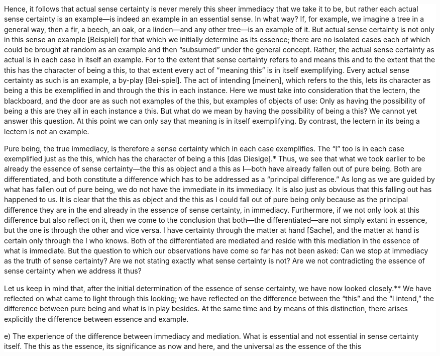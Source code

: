 Hence, it follows that actual sense certainty is never merely this sheer immediacy that we take it to be, but rather each actual sense certainty is an example—is indeed an example in an essential sense. In what way? If, for example, we imagine a tree in a general way, then a fir, a beech, an oak, or a linden—and any other tree—is an example of it. But actual sense certainty is not only in this sense an example [Beispiel] for that which we initially determine as its essence; there are no isolated cases each of which could be brought at random as an example and then “subsumed” under the general concept. Rather, the actual sense certainty as actual is in each case in itself an example. For to the extent that sense certainty refers to and means this and to the extent that the this has the character of being a this, to that extent every act of “meaning this” is in itself exemplifying. Every actual sense certainty as such is an example, a by-play [Bei-spiel]. The act of intending [meinen], which refers to the this, lets its character as being a this be exemplified in and through the this in each instance. Here we must take into consideration that the lectern, the blackboard, and the door are as such not examples of the this, but examples of objects of use: Only as having the possibility of being a this are they all in each instance a this. But what do we mean by having the possibility of being a this? We cannot yet answer this question. At this point we can only say that meaning is in itself exemplifying. By contrast, the lectern in its being a lectern is not an example.

Pure being, the true immediacy, is therefore a sense certainty which in each case exemplifies. The “I” too is in each case exemplified just as the this, which has the character of being a this [das Diesige].* Thus, we see that what we took earlier to be already the essence of sense certainty—the this as object and a this as I—both have already fallen out of pure being. Both are differentiated, and both constitute a difference which has to be addressed as a “principal difference.” As long as we are guided by what has fallen out of pure being, we do not have the immediate in its immediacy. It is also just as obvious that this falling out has happened to us. It is clear that the this as object and the this as I could fall out of pure being only because as the principal difference they are in the end already in the essence of sense certainty, in immediacy. Furthermore, if we not only look at this difference but also reflect on it, then we come to the conclusion that both—the differentiated—are not simply extant in essence, but the one is through the other and vice versa. I have certainty through the matter at hand [Sache], and the matter at hand is certain only through the I who knows. Both of the differentiated are mediated and reside with this mediation in the essence of what is immediate. But the question to which our observations have come so far has not been asked: Can we stop at immediacy as the truth of sense certainty? Are we not stating exactly what sense certainty is not? Are we not contradicting the essence of sense certainty when we address it thus?

Let us keep in mind that, after the initial determination of the essence of sense certainty, we have now looked closely.** We have reflected on what came to light through this looking; we have reflected on the difference between the “this” and the “I intend,” the difference between pure being and what is in play besides. At the same time and by means of this distinction, there arises explicitly the difference between essence and example.

e) The experience of the difference between immediacy and mediation. What is essential and not essential in sense certainty itself. The this as the essence, its significance as now and here, and the universal as the essence of the this
